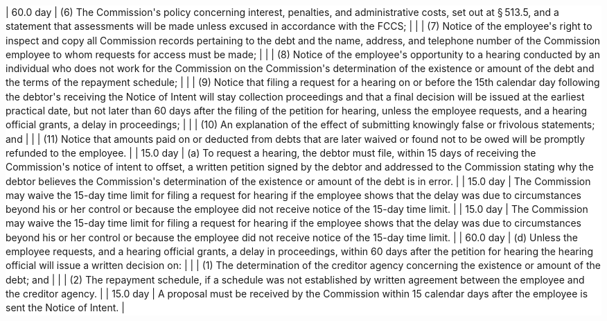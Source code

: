 | 60.0 day   | (6) The Commission's policy concerning interest, penalties, and administrative costs, set out at &#167;&#8201;513.5, and a statement that assessments will be made unless excused in accordance with the FCCS;                                                                                                                                                                                                                |
|            |               (7) Notice of the employee's right to inspect and copy all Commission records pertaining to the debt and the name, address, and telephone number of the Commission employee to whom requests for access must be made;                                                                                                                                                                                           |
|            |               (8) Notice of the employee's opportunity to a hearing conducted by an individual who does not work for the Commission on the Commission's determination of the existence or amount of the debt and the terms of the repayment schedule;                                                                                                                                                                         |
|            |               (9) Notice that filing a request for a hearing on or before the 15th calendar day following the debtor's receiving the Notice of Intent will stay collection proceedings and that a final decision will be issued at the earliest practical date, but not later than 60 days after the filing of the petition for hearing, unless the employee requests, and a hearing official grants, a delay in proceedings; |
|            |               (10) An explanation of the effect of submitting knowingly false or frivolous statements; and                                                                                                                                                                                                                                                                                                                    |
|            |               (11) Notice that amounts paid on or deducted from debts that are later waived or found not to be owed will be promptly refunded to the employee.                                                                                                                                                                                                                                                                |
| 15.0 day   | (a) To request a hearing, the debtor must file, within 15 days of receiving the Commission's notice of intent to offset, a written petition signed by the debtor and addressed to the Commission stating why the debtor believes the Commission's determination of the existence or amount of the debt is in error.                                                                                                           |
| 15.0 day   | The Commission may waive the 15-day time limit for filing a request for hearing if the employee shows that the delay was due to circumstances beyond his or her control or because the employee did not receive notice of the 15-day time limit.                                                                                                                                                                              |
| 15.0 day   | The Commission may waive the 15-day time limit for filing a request for hearing if the employee shows that the delay was due to circumstances beyond his or her control or because the employee did not receive notice of the 15-day time limit.                                                                                                                                                                              |
| 60.0 day   | (d) Unless the employee requests, and a hearing official grants, a delay in proceedings, within 60 days after the petition for hearing the hearing official will issue a written decision on:                                                                                                                                                                                                                                 |
|            |               (1) The determination of the creditor agency concerning the existence or amount of the debt; and                                                                                                                                                                                                                                                                                                                |
|            |               (2) The repayment schedule, if a schedule was not established by written agreement between the employee and the creditor agency.                                                                                                                                                                                                                                                                                |
| 15.0 day   | A proposal must be received by the Commission within 15 calendar days after the employee is sent the Notice of Intent.                                                                                                                                                                                                                                                                                                        |